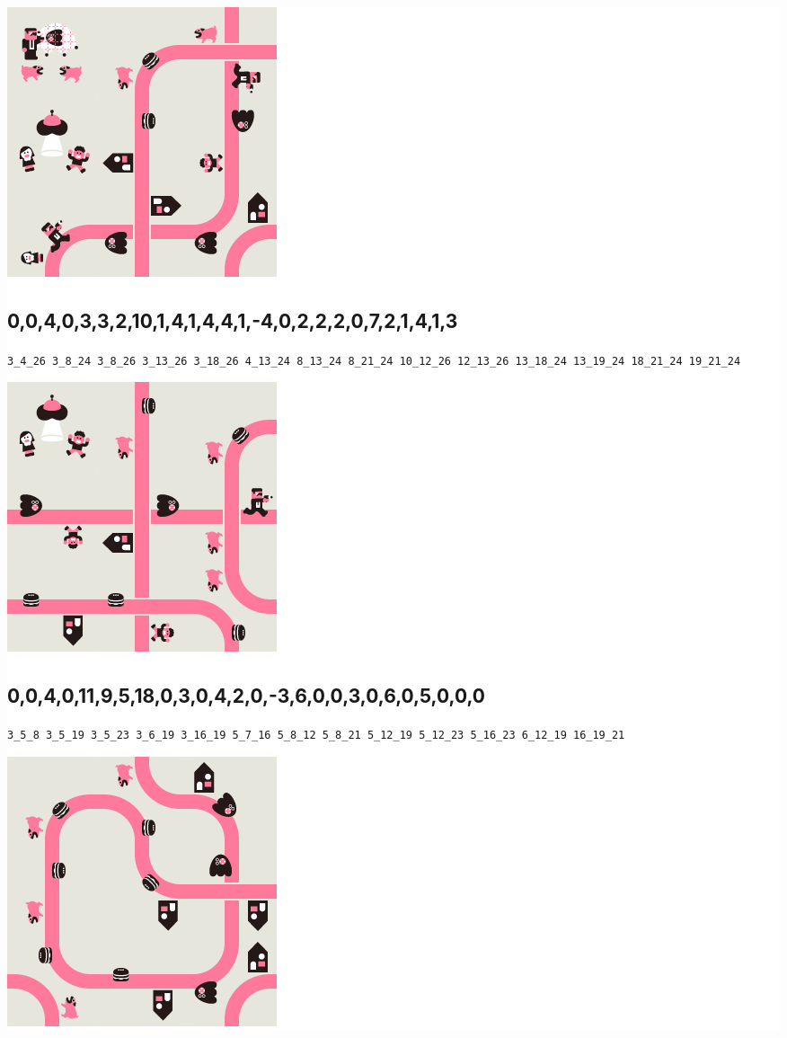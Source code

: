 ![](/images/min/021537864044444211_6696585.png)

## 0,0,4,0,3,3,2,10,1,4,1,4,4,1,-4,0,2,2,2,0,7,2,1,4,1,3

```text: 14 個
3_4_26 3_8_24 3_8_26 3_13_26 3_18_26 4_13_24 8_13_24 8_21_24 10_12_26 12_13_26 13_18_24 13_19_24 18_21_24 19_21_24
```

![](/images/min/582761340444535545_1827984.png)

## 0,0,4,0,11,9,5,18,0,3,0,4,2,0,-3,6,0,0,3,0,6,0,5,0,0,0

```text: 13 個
3_5_8 3_5_19 3_5_23 3_6_19 3_16_19 5_7_16 5_8_12 5_8_21 5_12_19 5_12_23 5_16_23 6_12_19 16_19_21
```

![](/images/min/201856734451430051_1827869.png)